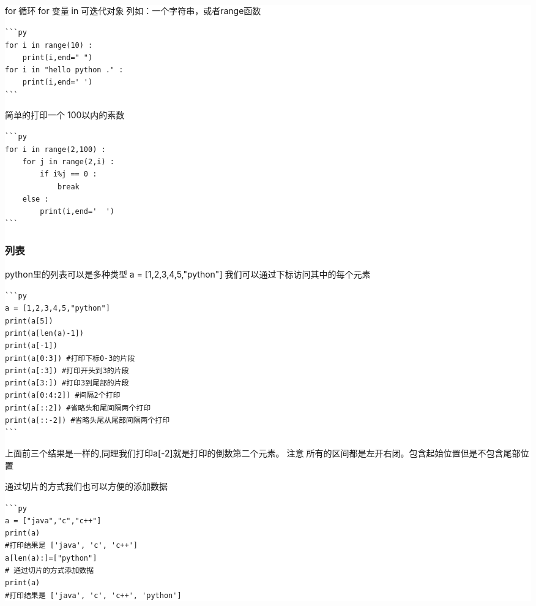 for 循环
for 变量 in 可迭代对象 列如：一个字符串，或者range函数

    ```py
    for i in range(10) :
        print(i,end=" ")
    for i in "hello python ." :
        print(i,end=' ')
    ```

简单的打印一个 100以内的素数

    ```py
    for i in range(2,100) :
        for j in range(2,i) :
            if i%j == 0 :
                break
        else :
            print(i,end='  ')
    ```

### 列表

python里的列表可以是多种类型
a = [1,2,3,4,5,"python"]
我们可以通过下标访问其中的每个元素

    ```py
    a = [1,2,3,4,5,"python"]
    print(a[5])
    print(a[len(a)-1])
    print(a[-1])
    print(a[0:3]) #打印下标0-3的片段
    print(a[:3]) #打印开头到3的片段
    print(a[3:]) #打印3到尾部的片段
    print(a[0:4:2]) #间隔2个打印
    print(a[::2]) #省略头和尾间隔两个打印
    print(a[::-2]) #省略头尾从尾部间隔两个打印
    ```
上面前三个结果是一样的,同理我们打印a[-2]就是打印的倒数第二个元素。
注意 所有的区间都是左开右闭。包含起始位置但是不包含尾部位置

通过切片的方式我们也可以方便的添加数据

    ```py
    a = ["java","c","c++"]
    print(a)
    #打印结果是 ['java', 'c', 'c++']
    a[len(a):]=["python"]
    # 通过切片的方式添加数据
    print(a)
    #打印结果是 ['java', 'c', 'c++', 'python']
